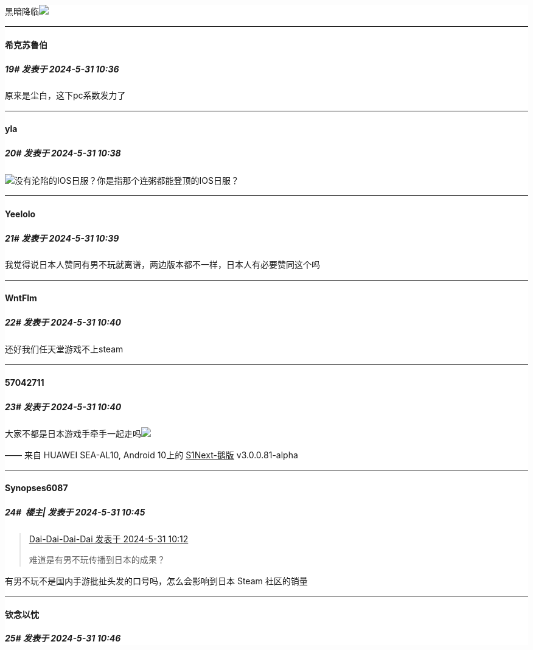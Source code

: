 黑暗降临<img src="https://static.saraba1st.com/image/smiley/face2017/087.gif" referrerpolicy="no-referrer">

*****

####  希克苏鲁伯  
##### 19#       发表于 2024-5-31 10:36

原来是尘白，这下pc系数发力了

*****

####  yla  
##### 20#       发表于 2024-5-31 10:38

<img src="https://static.saraba1st.com/image/smiley/face2017/066.png" referrerpolicy="no-referrer">没有沦陷的IOS日服？你是指那个连粥都能登顶的IOS日服？

*****

####  Yeelolo  
##### 21#       发表于 2024-5-31 10:39

我觉得说日本人赞同有男不玩就离谱，两边版本都不一样，日本人有必要赞同这个吗

*****

####  WntFlm  
##### 22#       发表于 2024-5-31 10:40

还好我们任天堂游戏不上steam

*****

####  57042711  
##### 23#       发表于 2024-5-31 10:40

大家不都是日本游戏手牵手一起走吗<img src="https://static.saraba1st.com/image/smiley/face2017/037.png" referrerpolicy="no-referrer">

—— 来自 HUAWEI SEA-AL10, Android 10上的 [S1Next-鹅版](https://github.com/ykrank/S1-Next/releases) v3.0.0.81-alpha

*****

####  Synopses6087  
##### 24#         楼主| 发表于 2024-5-31 10:45

<blockquote><a href="httphttps://bbs.saraba1st.com/2b/forum.php?mod=redirect&amp;goto=findpost&amp;pid=65064383&amp;ptid=2185607" target="_blank">Dai-Dai-Dai-Dai 发表于 2024-5-31 10:12</a>

难道是有男不玩传播到日本的成果？</blockquote>
有男不玩不是国内手游批扯头发的口号吗，怎么会影响到日本 Steam 社区的销量

*****

####  钦念以忱  
##### 25#       发表于 2024-5-31 10:46
